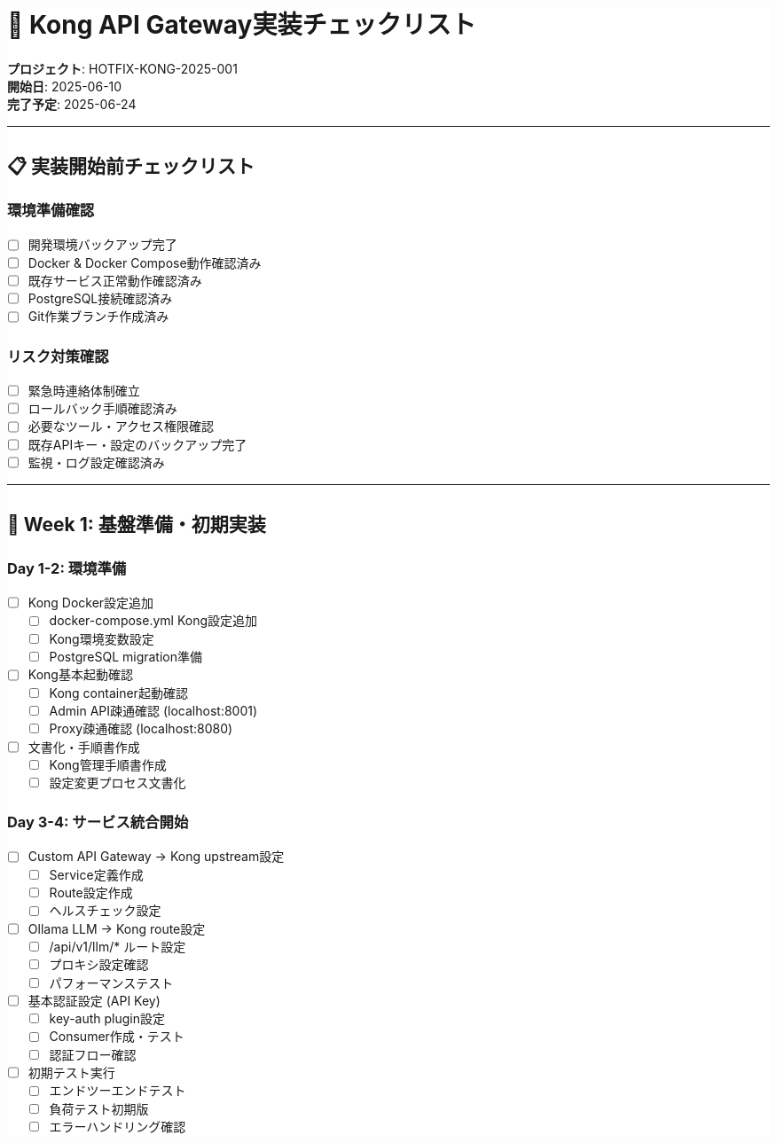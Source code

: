 # 🚨 Kong API Gateway実装チェックリスト

**プロジェクト**: HOTFIX-KONG-2025-001  
**開始日**: 2025-06-10  
**完了予定**: 2025-06-24  

---

## 📋 **実装開始前チェックリスト**

### **環境準備確認**
- [ ] 開発環境バックアップ完了
- [ ] Docker & Docker Compose動作確認済み
- [ ] 既存サービス正常動作確認済み
- [ ] PostgreSQL接続確認済み
- [ ] Git作業ブランチ作成済み

### **リスク対策確認**
- [ ] 緊急時連絡体制確立
- [ ] ロールバック手順確認済み
- [ ] 必要なツール・アクセス権限確認
- [ ] 既存APIキー・設定のバックアップ完了
- [ ] 監視・ログ設定確認済み

---

## 📅 **Week 1: 基盤準備・初期実装**

### **Day 1-2: 環境準備**
- [ ] Kong Docker設定追加
  - [ ] docker-compose.yml Kong設定追加
  - [ ] Kong環境変数設定
  - [ ] PostgreSQL migration準備
- [ ] Kong基本起動確認
  - [ ] Kong container起動確認
  - [ ] Admin API疎通確認 (localhost:8001)
  - [ ] Proxy疎通確認 (localhost:8080)
- [ ] 文書化・手順書作成
  - [ ] Kong管理手順書作成
  - [ ] 設定変更プロセス文書化

### **Day 3-4: サービス統合開始**
- [ ] Custom API Gateway → Kong upstream設定
  - [ ] Service定義作成
  - [ ] Route設定作成
  - [ ] ヘルスチェック設定
- [ ] Ollama LLM → Kong route設定
  - [ ] /api/v1/llm/* ルート設定
  - [ ] プロキシ設定確認
  - [ ] パフォーマンステスト
- [ ] 基本認証設定 (API Key)
  - [ ] key-auth plugin設定
  - [ ] Consumer作成・テスト
  - [ ] 認証フロー確認
- [ ] 初期テスト実行
  - [ ] エンドツーエンドテスト
  - [ ] 負荷テスト初期版
  - [ ] エラーハンドリング確認
